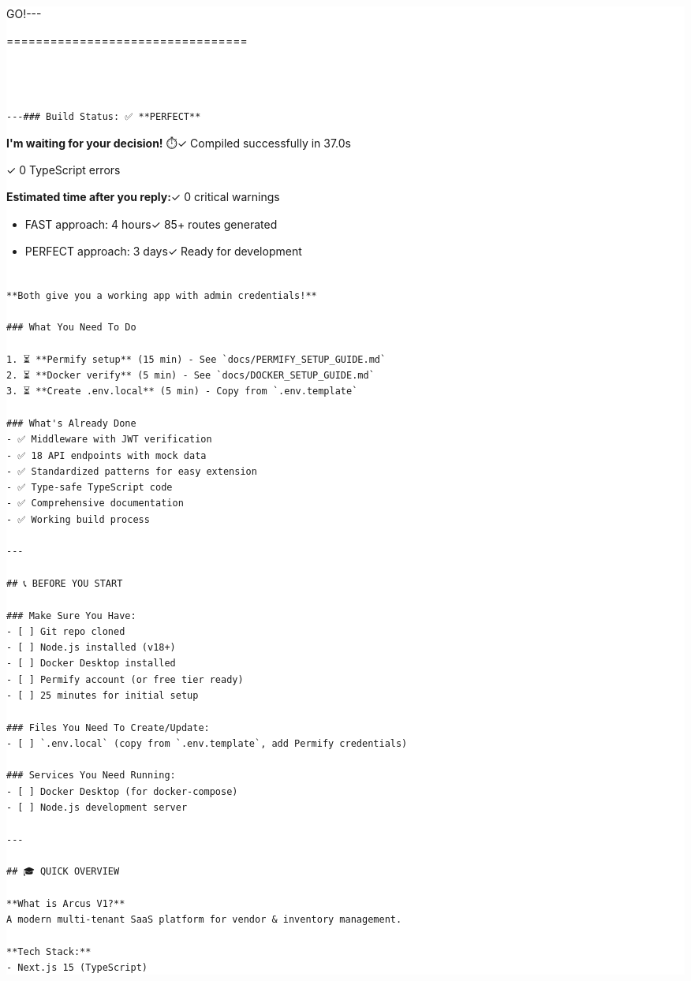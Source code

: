 

GO!---

=================================

```## 🔑 CRITICAL INFORMATION FOR YOU



---### Build Status: ✅ **PERFECT**

```

**I'm waiting for your decision!** ⏱️✓ Compiled successfully in 37.0s

✓ 0 TypeScript errors

**Estimated time after you reply:**✓ 0 critical warnings

- FAST approach: 4 hours✓ 85+ routes generated

- PERFECT approach: 3 days✓ Ready for development

```

**Both give you a working app with admin credentials!**

### What You Need To Do

1. ⏳ **Permify setup** (15 min) - See `docs/PERMIFY_SETUP_GUIDE.md`
2. ⏳ **Docker verify** (5 min) - See `docs/DOCKER_SETUP_GUIDE.md`
3. ⏳ **Create .env.local** (5 min) - Copy from `.env.template`

### What's Already Done
- ✅ Middleware with JWT verification
- ✅ 18 API endpoints with mock data
- ✅ Standardized patterns for easy extension
- ✅ Type-safe TypeScript code
- ✅ Comprehensive documentation
- ✅ Working build process

---

## 📞 BEFORE YOU START

### Make Sure You Have:
- [ ] Git repo cloned
- [ ] Node.js installed (v18+)
- [ ] Docker Desktop installed
- [ ] Permify account (or free tier ready)
- [ ] 25 minutes for initial setup

### Files You Need To Create/Update:
- [ ] `.env.local` (copy from `.env.template`, add Permify credentials)

### Services You Need Running:
- [ ] Docker Desktop (for docker-compose)
- [ ] Node.js development server

---

## 🎓 QUICK OVERVIEW

**What is Arcus V1?**
A modern multi-tenant SaaS platform for vendor & inventory management.

**Tech Stack:**
- Next.js 15 (TypeScript)
```